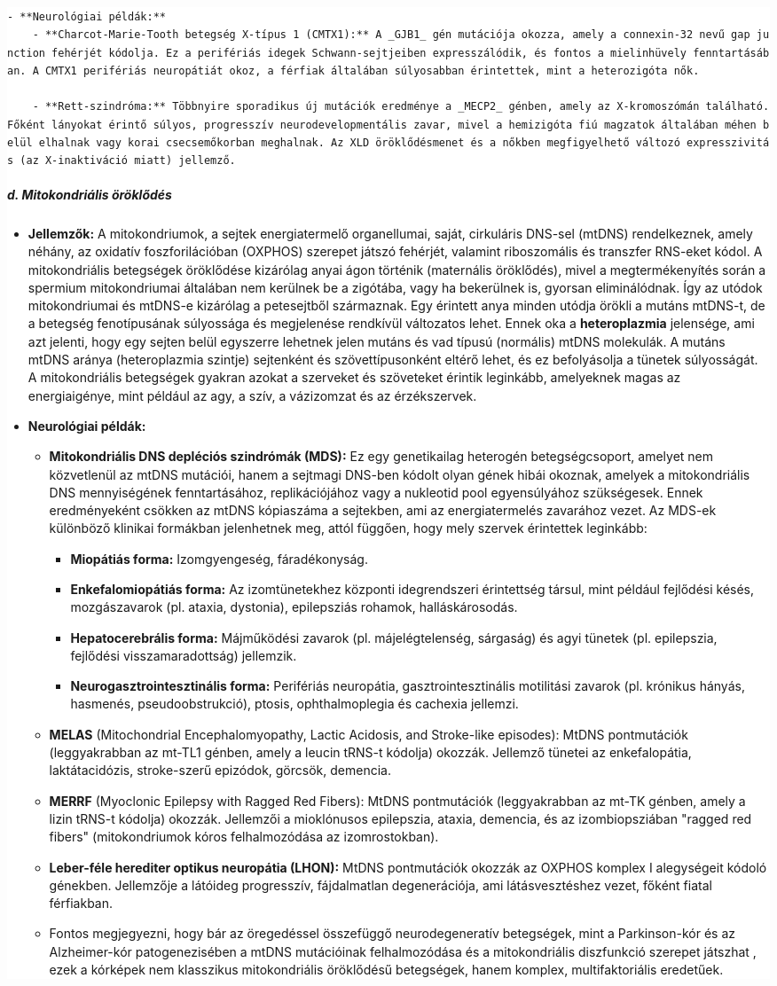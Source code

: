     - **Neurológiai példák:**
        - **Charcot-Marie-Tooth betegség X-típus 1 (CMTX1):** A _GJB1_ gén mutációja okozza, amely a connexin-32 nevű gap junction fehérjét kódolja. Ez a perifériás idegek Schwann-sejtjeiben expresszálódik, és fontos a mielinhüvely fenntartásában. A CMTX1 perifériás neuropátiát okoz, a férfiak általában súlyosabban érintettek, mint a heterozigóta nők.  
            
        - **Rett-szindróma:** Többnyire sporadikus új mutációk eredménye a _MECP2_ génben, amely az X-kromoszómán található. Főként lányokat érintő súlyos, progresszív neurodevelopmentális zavar, mivel a hemizigóta fiú magzatok általában méhen belül elhalnak vagy korai csecsemőkorban meghalnak. Az XLD öröklődésmenet és a nőkben megfigyelhető változó expresszivitás (az X-inaktiváció miatt) jellemző.

##### d. Mitokondriális öröklődés

- **Jellemzők:** A mitokondriumok, a sejtek energiatermelő organellumai, saját, cirkuláris DNS-sel (mtDNS) rendelkeznek, amely néhány, az oxidatív foszforilációban (OXPHOS) szerepet játszó fehérjét, valamint riboszomális és transzfer RNS-eket kódol. A mitokondriális betegségek öröklődése kizárólag anyai ágon történik (maternális öröklődés), mivel a megtermékenyítés során a spermium mitokondriumai általában nem kerülnek be a zigótába, vagy ha bekerülnek is, gyorsan eliminálódnak. Így az utódok mitokondriumai és mtDNS-e kizárólag a petesejtből származnak. Egy érintett anya minden utódja örökli a mutáns mtDNS-t, de a betegség fenotípusának súlyossága és megjelenése rendkívül változatos lehet. Ennek oka a **heteroplazmia** jelensége, ami azt jelenti, hogy egy sejten belül egyszerre lehetnek jelen mutáns és vad típusú (normális) mtDNS molekulák. A mutáns mtDNS aránya (heteroplazmia szintje) sejtenként és szövettípusonként eltérő lehet, és ez befolyásolja a tünetek súlyosságát. A mitokondriális betegségek gyakran azokat a szerveket és szöveteket érintik leginkább, amelyeknek magas az energiaigénye, mint például az agy, a szív, a vázizomzat és az érzékszervek.  
    
- **Neurológiai példák:**
    - **Mitokondriális DNS depléciós szindrómák (MDS):** Ez egy genetikailag heterogén betegségcsoport, amelyet nem közvetlenül az mtDNS mutációi, hanem a sejtmagi DNS-ben kódolt olyan gének hibái okoznak, amelyek a mitokondriális DNS mennyiségének fenntartásához, replikációjához vagy a nukleotid pool egyensúlyához szükségesek. Ennek eredményeként csökken az mtDNS kópiaszáma a sejtekben, ami az energiatermelés zavarához vezet. Az MDS-ek különböző klinikai formákban jelenhetnek meg, attól függően, hogy mely szervek érintettek leginkább:  
        
        - **Miopátiás forma:** Izomgyengeség, fáradékonyság.
        - **Enkefalomiopátiás forma:** Az izomtünetekhez központi idegrendszeri érintettség társul, mint például fejlődési késés, mozgászavarok (pl. ataxia, dystonia), epilepsziás rohamok, halláskárosodás.  
            
        - **Hepatocerebrális forma:** Májműködési zavarok (pl. májelégtelenség, sárgaság) és agyi tünetek (pl. epilepszia, fejlődési visszamaradottság) jellemzik.  
            
        - **Neurogasztrointesztinális forma:** Perifériás neuropátia, gasztrointesztinális motilitási zavarok (pl. krónikus hányás, hasmenés, pseudoobstrukció), ptosis, ophthalmoplegia és cachexia jellemzi.  
            
    - **MELAS** (Mitochondrial Encephalomyopathy, Lactic Acidosis, and Stroke-like episodes): MtDNS pontmutációk (leggyakrabban az mt-TL1 génben, amely a leucin tRNS-t kódolja) okozzák. Jellemző tünetei az enkefalopátia, laktátacidózis, stroke-szerű epizódok, görcsök, demencia.
    - **MERRF** (Myoclonic Epilepsy with Ragged Red Fibers): MtDNS pontmutációk (leggyakrabban az mt-TK génben, amely a lizin tRNS-t kódolja) okozzák. Jellemzői a mioklónusos epilepszia, ataxia, demencia, és az izombiopsziában "ragged red fibers" (mitokondriumok kóros felhalmozódása az izomrostokban).
    - **Leber-féle herediter optikus neuropátia (LHON):** MtDNS pontmutációk okozzák az OXPHOS komplex I alegységeit kódoló génekben. Jellemzője a látóideg progresszív, fájdalmatlan degenerációja, ami látásvesztéshez vezet, főként fiatal férfiakban.
    - Fontos megjegyezni, hogy bár az öregedéssel összefüggő neurodegeneratív betegségek, mint a Parkinson-kór és az Alzheimer-kór patogenezisében a mtDNS mutációinak felhalmozódása és a mitokondriális diszfunkció szerepet játszhat , ezek a kórképek nem klasszikus mitokondriális öröklődésű betegségek, hanem komplex, multifaktoriális eredetűek.  
        